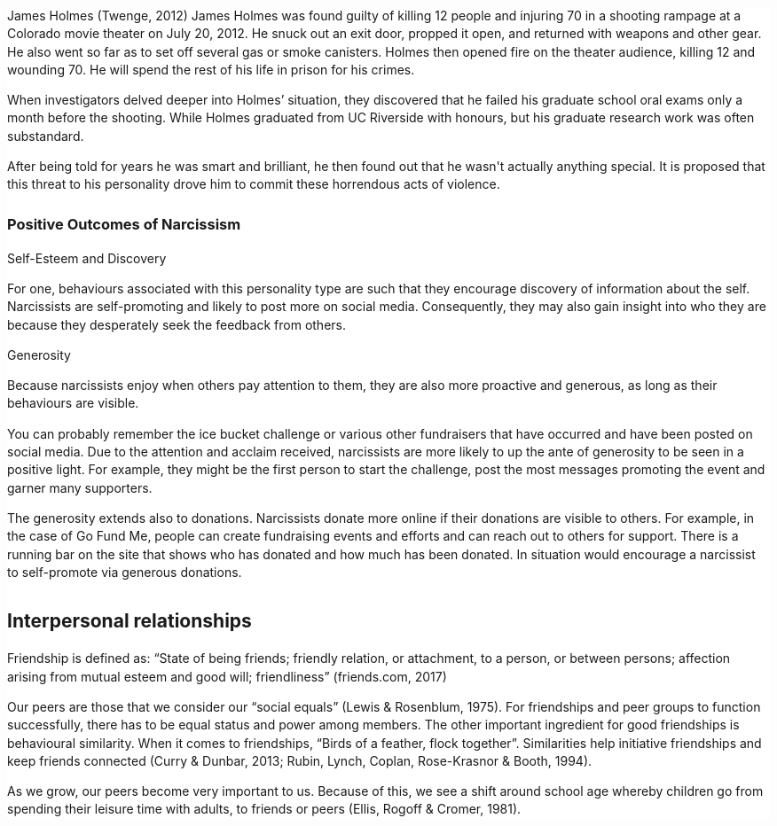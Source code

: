 James Holmes (Twenge, 2012)
James Holmes was found guilty of killing 12 people and injuring 70 in a shooting rampage at a Colorado movie theater on July 20, 2012. He snuck out an exit door, propped it open, and returned with weapons and other gear. He also went so far as to set off several gas or smoke canisters. Holmes then opened fire on the theater audience, killing 12 and wounding 70. He will spend the rest of his life in prison for his crimes.

When investigators delved deeper into Holmes’ situation, they discovered that he failed his graduate school oral exams only a month before the shooting. While Holmes graduated from UC Riverside with honours, but his graduate research work was often substandard.

After being told for years he was smart and brilliant, he then found out that he wasn't actually anything special. It is proposed that this threat to his personality drove him to commit these horrendous acts of violence.

### Positive Outcomes of Narcissism

Self-Esteem and Discovery

For one, behaviours associated with this personality type are such that they encourage discovery of information about the self. Narcissists are self-promoting and likely to post more on social media. Consequently, they may also gain insight into who they are because they desperately seek the feedback from others.

Generosity

Because narcissists enjoy when others pay attention to them, they are also more proactive and generous, as long as their behaviours are visible.

You can probably remember the ice bucket challenge or various other fundraisers that have occurred and have been posted on social media. Due to the attention and acclaim received, narcissists are more likely to up the ante of generosity to be seen in a positive light. For example, they might be the first person to start the challenge, post the most messages promoting the event and garner many supporters.

The generosity extends also to donations. Narcissists donate more online if their donations are visible to others. For example, in the case of Go Fund Me, people can create fundraising events and efforts and can reach out to others for support. There is a running bar on the site that shows who has donated and how much has been donated. In situation would encourage a narcissist to self-promote via generous donations.

## Interpersonal relationships



Friendship is defined as: “State of being friends; friendly relation, or attachment, to a person, or between persons; affection arising from mutual esteem and good will; friendliness” (friends.com, 2017)

Our peers are those that we consider our “social equals” (Lewis & Rosenblum, 1975). For friendships and peer groups to function successfully, there has to be equal status and power among members. The other important ingredient for good friendships is behavioural similarity. When it comes to friendships, “Birds of a feather, flock together”. Similarities help initiative friendships and keep friends connected (Curry & Dunbar, 2013; Rubin, Lynch, Coplan, Rose-Krasnor & Booth, 1994).

As we grow, our peers become very important to us. Because of this, we see a shift around school age whereby children go from spending their leisure time with adults, to friends or peers (Ellis, Rogoff & Cromer, 1981).
